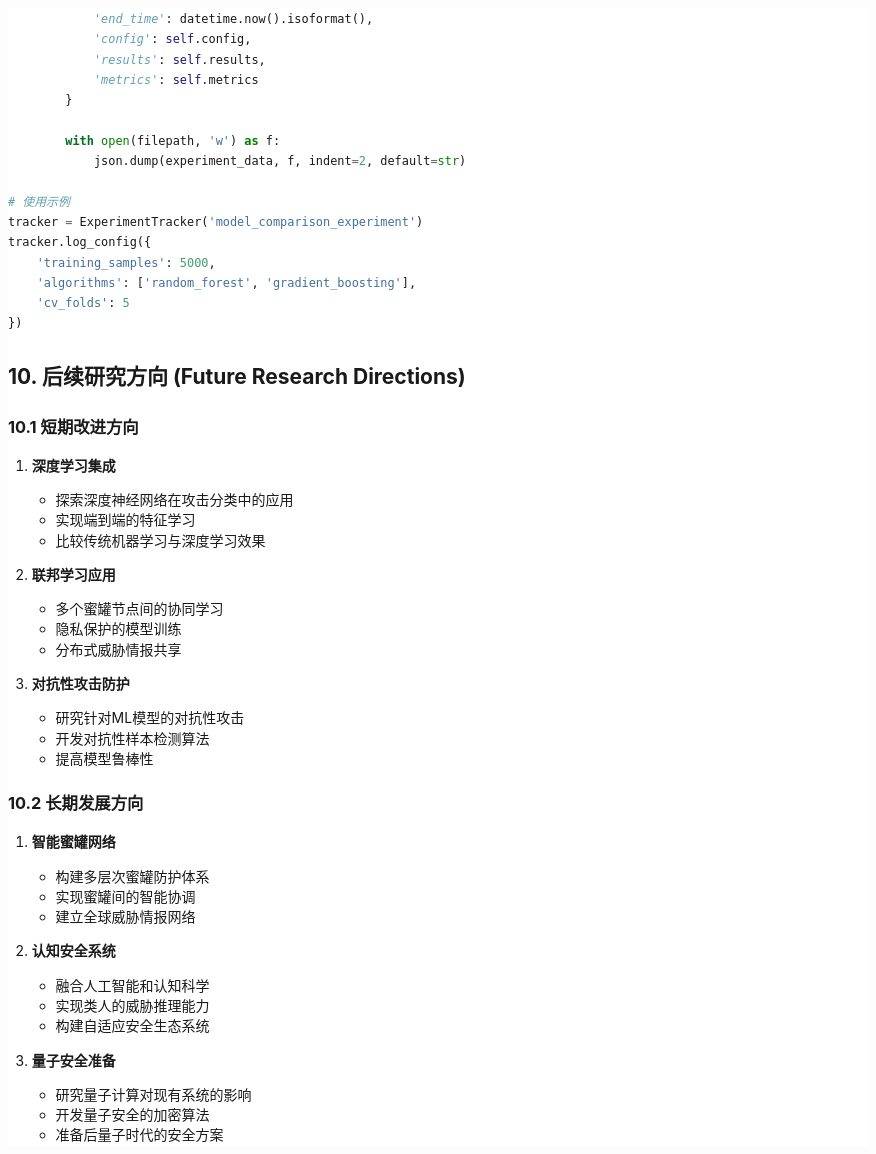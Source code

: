 ```python
            'end_time': datetime.now().isoformat(),
            'config': self.config,
            'results': self.results,
            'metrics': self.metrics
        }
        
        with open(filepath, 'w') as f:
            json.dump(experiment_data, f, indent=2, default=str)

# 使用示例
tracker = ExperimentTracker('model_comparison_experiment')
tracker.log_config({
    'training_samples': 5000,
    'algorithms': ['random_forest', 'gradient_boosting'],
    'cv_folds': 5
})
```

## 10. 后续研究方向 (Future Research Directions)

### 10.1 短期改进方向

1. **深度学习集成**
   - 探索深度神经网络在攻击分类中的应用
   - 实现端到端的特征学习
   - 比较传统机器学习与深度学习效果

2. **联邦学习应用**
   - 多个蜜罐节点间的协同学习
   - 隐私保护的模型训练
   - 分布式威胁情报共享

3. **对抗性攻击防护**
   - 研究针对ML模型的对抗性攻击
   - 开发对抗性样本检测算法
   - 提高模型鲁棒性

### 10.2 长期发展方向

1. **智能蜜罐网络**
   - 构建多层次蜜罐防护体系
   - 实现蜜罐间的智能协调
   - 建立全球威胁情报网络

2. **认知安全系统**
   - 融合人工智能和认知科学
   - 实现类人的威胁推理能力
   - 构建自适应安全生态系统

3. **量子安全准备**
   - 研究量子计算对现有系统的影响
   - 开发量子安全的加密算法
   - 准备后量子时代的安全方案
